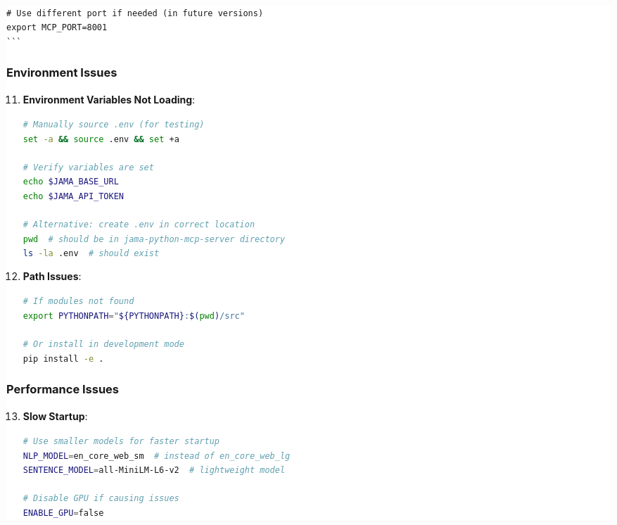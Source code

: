     # Use different port if needed (in future versions)
    export MCP_PORT=8001
    ```

### Environment Issues

11. **Environment Variables Not Loading**:
    ```bash
    # Manually source .env (for testing)
    set -a && source .env && set +a
    
    # Verify variables are set
    echo $JAMA_BASE_URL
    echo $JAMA_API_TOKEN
    
    # Alternative: create .env in correct location
    pwd  # should be in jama-python-mcp-server directory
    ls -la .env  # should exist
    ```

12. **Path Issues**:
    ```bash
    # If modules not found
    export PYTHONPATH="${PYTHONPATH}:$(pwd)/src"
    
    # Or install in development mode
    pip install -e .
    ```

### Performance Issues

13. **Slow Startup**:
    ```bash
    # Use smaller models for faster startup
    NLP_MODEL=en_core_web_sm  # instead of en_core_web_lg
    SENTENCE_MODEL=all-MiniLM-L6-v2  # lightweight model
    
    # Disable GPU if causing issues
    ENABLE_GPU=false
    ```

